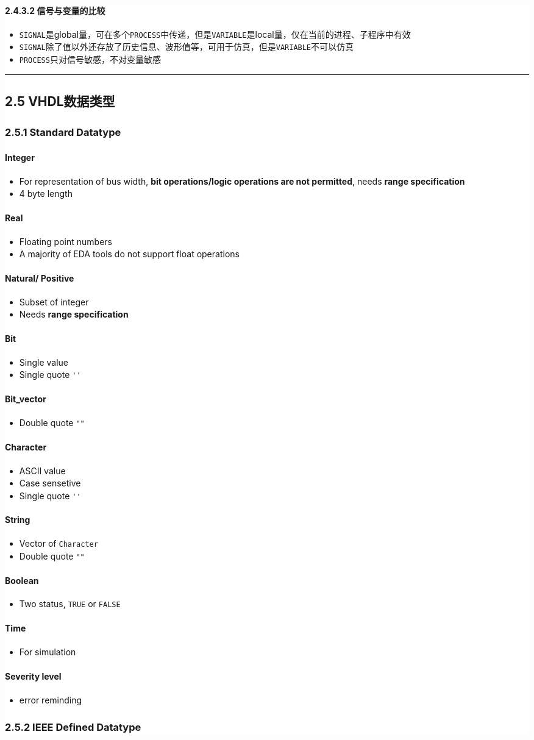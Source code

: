 #### 2.4.3.2 信号与变量的比较
- `SIGNAL`是global量，可在多个`PROCESS`中传递，但是`VARIABLE`是local量，仅在当前的进程、子程序中有效
- `SIGNAL`除了值以外还存放了历史信息、波形值等，可用于仿真，但是`VARIABLE`不可以仿真
- `PROCESS`只对信号敏感，不对变量敏感

----
## 2.5 VHDL数据类型

### 2.5.1 Standard Datatype

#### Integer
- For representation of bus width, **bit operations/logic operations are not permitted**, needs **range specification**
- 4 byte length

#### Real
- Floating point numbers
- A majority of EDA tools do not support float operations

#### Natural/ Positive
- Subset of integer
- Needs **range specification**

#### Bit
- Single value
- Single quote `''`

#### Bit_vector
- Double quote `""`

#### Character
- ASCII value
- Case sensetive
- Single quote `''`

#### String
- Vector of `Character`
- Double quote `""`

#### Boolean
- Two status, `TRUE` or `FALSE`

#### Time
- For simulation

#### Severity level
- error reminding

### 2.5.2 IEEE Defined Datatype
